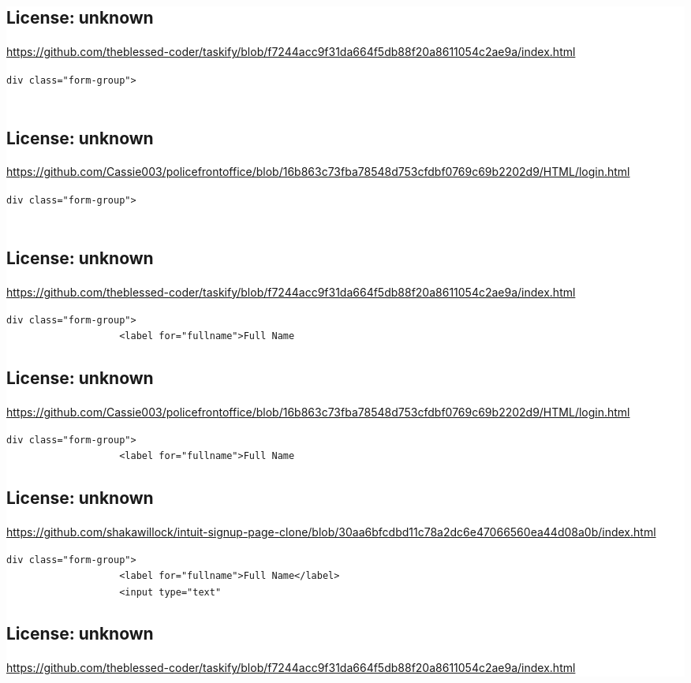 
## License: unknown
https://github.com/theblessed-coder/taskify/blob/f7244acc9f31da664f5db88f20a8611054c2ae9a/index.html

```
div class="form-group">
                
```


## License: unknown
https://github.com/Cassie003/policefrontoffice/blob/16b863c73fba78548d753cfdbf0769c69b2202d9/HTML/login.html

```
div class="form-group">
                
```


## License: unknown
https://github.com/theblessed-coder/taskify/blob/f7244acc9f31da664f5db88f20a8611054c2ae9a/index.html

```
div class="form-group">
                    <label for="fullname">Full Name
```


## License: unknown
https://github.com/Cassie003/policefrontoffice/blob/16b863c73fba78548d753cfdbf0769c69b2202d9/HTML/login.html

```
div class="form-group">
                    <label for="fullname">Full Name
```


## License: unknown
https://github.com/shakawillock/intuit-signup-page-clone/blob/30aa6bfcdbd11c78a2dc6e47066560ea44d08a0b/index.html

```
div class="form-group">
                    <label for="fullname">Full Name</label>
                    <input type="text"
```


## License: unknown
https://github.com/theblessed-coder/taskify/blob/f7244acc9f31da664f5db88f20a8611054c2ae9a/index.html
